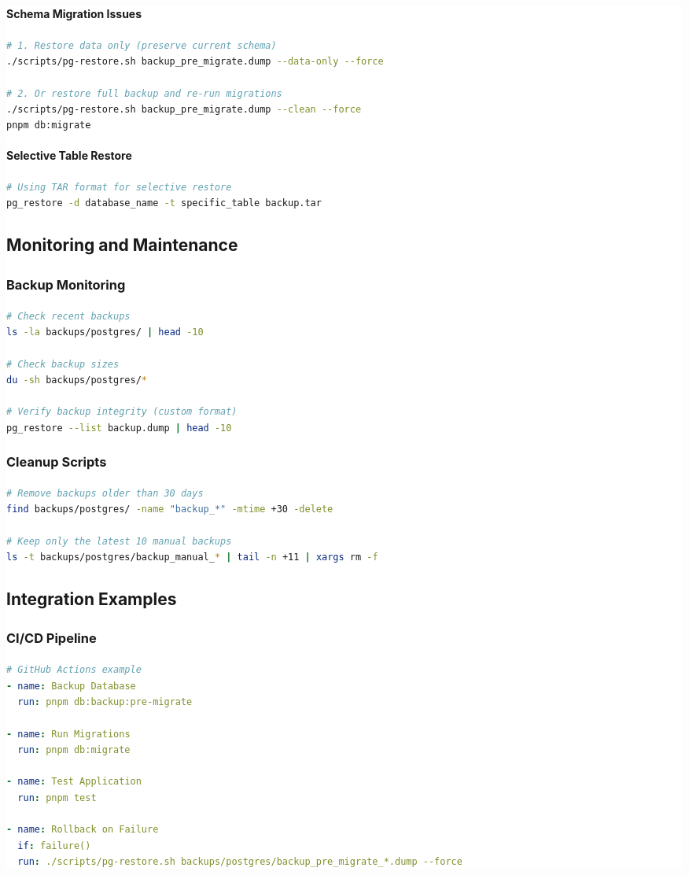 #### Schema Migration Issues
```bash
# 1. Restore data only (preserve current schema)
./scripts/pg-restore.sh backup_pre_migrate.dump --data-only --force

# 2. Or restore full backup and re-run migrations
./scripts/pg-restore.sh backup_pre_migrate.dump --clean --force
pnpm db:migrate
```

#### Selective Table Restore
```bash
# Using TAR format for selective restore
pg_restore -d database_name -t specific_table backup.tar
```

## Monitoring and Maintenance

### Backup Monitoring
```bash
# Check recent backups
ls -la backups/postgres/ | head -10

# Check backup sizes
du -sh backups/postgres/*

# Verify backup integrity (custom format)
pg_restore --list backup.dump | head -10
```

### Cleanup Scripts
```bash
# Remove backups older than 30 days
find backups/postgres/ -name "backup_*" -mtime +30 -delete

# Keep only the latest 10 manual backups
ls -t backups/postgres/backup_manual_* | tail -n +11 | xargs rm -f
```

## Integration Examples

### CI/CD Pipeline
```yaml
# GitHub Actions example
- name: Backup Database
  run: pnpm db:backup:pre-migrate

- name: Run Migrations
  run: pnpm db:migrate

- name: Test Application
  run: pnpm test

- name: Rollback on Failure
  if: failure()
  run: ./scripts/pg-restore.sh backups/postgres/backup_pre_migrate_*.dump --force
```
